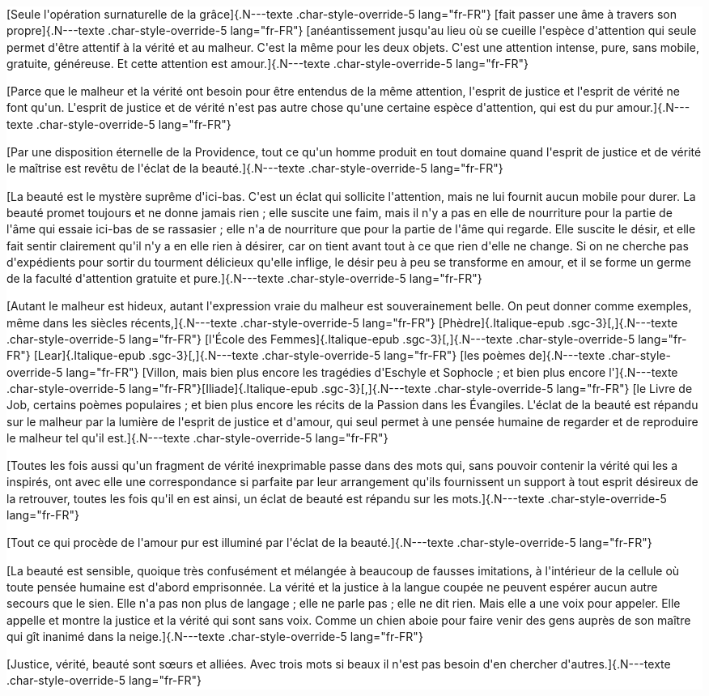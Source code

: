 [Seule l\'opération surnaturelle de la grâce]{.N---texte .char-style-override-5 lang="fr-FR"} [fait passer une âme à travers son propre]{.N---texte .char-style-override-5 lang="fr-FR"} [anéantissement jusqu\'au lieu où se cueille l\'espèce d\'attention qui seule permet d\'être attentif à la vérité et au malheur. C\'est la même pour les deux objets. C\'est une attention intense, pure, sans mobile, gratuite, généreuse. Et cette attention est amour.]{.N---texte .char-style-override-5 lang="fr-FR"}

[Parce que le malheur et la vérité ont besoin pour être entendus de la même attention, l\'esprit de justice et l\'esprit de vérité ne font qu\'un. L\'esprit de justice et de vérité n\'est pas autre chose qu\'une certaine espèce d\'attention, qui est du pur amour.]{.N---texte .char-style-override-5 lang="fr-FR"}

[Par une disposition éternelle de la Providence, tout ce qu\'un homme produit en tout domaine quand l\'esprit de justice et de vérité le maîtrise est revêtu de l\'éclat de la beauté.]{.N---texte .char-style-override-5 lang="fr-FR"}

[La beauté est le mystère suprême d\'ici-bas. C\'est un éclat qui sollicite l\'attention, mais ne lui fournit aucun mobile pour durer. La beauté promet toujours et ne donne jamais rien ; elle suscite une faim, mais il n\'y a pas en elle de nourriture pour la partie de l\'âme qui essaie ici-bas de se rassasier ; elle n\'a de nourriture que pour la partie de l\'âme qui regarde. Elle suscite le désir, et elle fait sentir clairement qu\'il n\'y a en elle rien à désirer, car on tient avant tout à ce que rien d\'elle ne change. Si on ne cherche pas d\'expédients pour sortir du tourment délicieux qu\'elle inflige, le désir peu à peu se transforme en amour, et il se forme un germe de la faculté d\'attention gratuite et pure.]{.N---texte .char-style-override-5 lang="fr-FR"}

[Autant le malheur est hideux, autant l\'expression vraie du malheur est souverainement belle. On peut donner comme exemples, même dans les siècles récents,]{.N---texte .char-style-override-5 lang="fr-FR"} [Phèdre]{.Italique-epub .sgc-3}[,]{.N---texte .char-style-override-5 lang="fr-FR"} [l\'École des Femmes]{.Italique-epub .sgc-3}[,]{.N---texte .char-style-override-5 lang="fr-FR"} [Lear]{.Italique-epub .sgc-3}[,]{.N---texte .char-style-override-5 lang="fr-FR"} [les poèmes de]{.N---texte .char-style-override-5 lang="fr-FR"} [Villon, mais bien plus encore les tragédies d\'Eschyle et Sophocle ; et bien plus encore l\']{.N---texte .char-style-override-5 lang="fr-FR"}[Iliade]{.Italique-epub .sgc-3}[,]{.N---texte .char-style-override-5 lang="fr-FR"} [le Livre de Job, certains poèmes populaires ; et bien plus encore les récits de la Passion dans les Évangiles. L\'éclat de la beauté est répandu sur le malheur par la lumière de l\'esprit de justice et d\'amour, qui seul permet à une pensée humaine de regarder et de reproduire le malheur tel qu\'il est.]{.N---texte .char-style-override-5 lang="fr-FR"}

[Toutes les fois aussi qu\'un fragment de vérité inexprimable passe dans des mots qui, sans pouvoir contenir la vérité qui les a inspirés, ont avec elle une correspondance si parfaite par leur arrangement qu\'ils fournissent un support à tout esprit désireux de la retrouver, toutes les fois qu\'il en est ainsi, un éclat de beauté est répandu sur les mots.]{.N---texte .char-style-override-5 lang="fr-FR"}

[Tout ce qui procède de l\'amour pur est illuminé par l\'éclat de la beauté.]{.N---texte .char-style-override-5 lang="fr-FR"}

[La beauté est sensible, quoique très confusément et mélangée à beaucoup de fausses imitations, à l\'intérieur de la cellule où toute pensée humaine est d\'abord emprisonnée. La vérité et la justice à la langue coupée ne peuvent espérer aucun autre secours que le sien. Elle n\'a pas non plus de langage ; elle ne parle pas ; elle ne dit rien. Mais elle a une voix pour appeler. Elle appelle et montre la justice et la vérité qui sont sans voix. Comme un chien aboie pour faire venir des gens auprès de son maître qui gît inanimé dans la neige.]{.N---texte .char-style-override-5 lang="fr-FR"}

[Justice, vérité, beauté sont sœurs et alliées. Avec trois mots si beaux il n\'est pas besoin d\'en chercher d\'autres.]{.N---texte .char-style-override-5 lang="fr-FR"}
